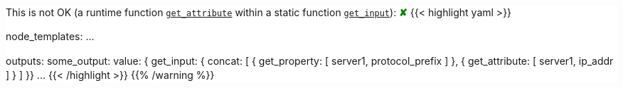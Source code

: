This is not OK (a runtime function [`get_attribute`](#getattribute) within a static function [`get_input`](#getinput)): <span style="color:green"> **&#x2718;** </span>
{{< highlight  yaml >}}

node_templates:
  ...

outputs:
  some_output:
    value:
        { get_input:
            { concat: [ { get_property: [ server1, protocol_prefix ] },
                        { get_attribute: [ server1, ip_addr ] } ] }}
  ...
{{< /highlight >}}
{{% /warning %}}
